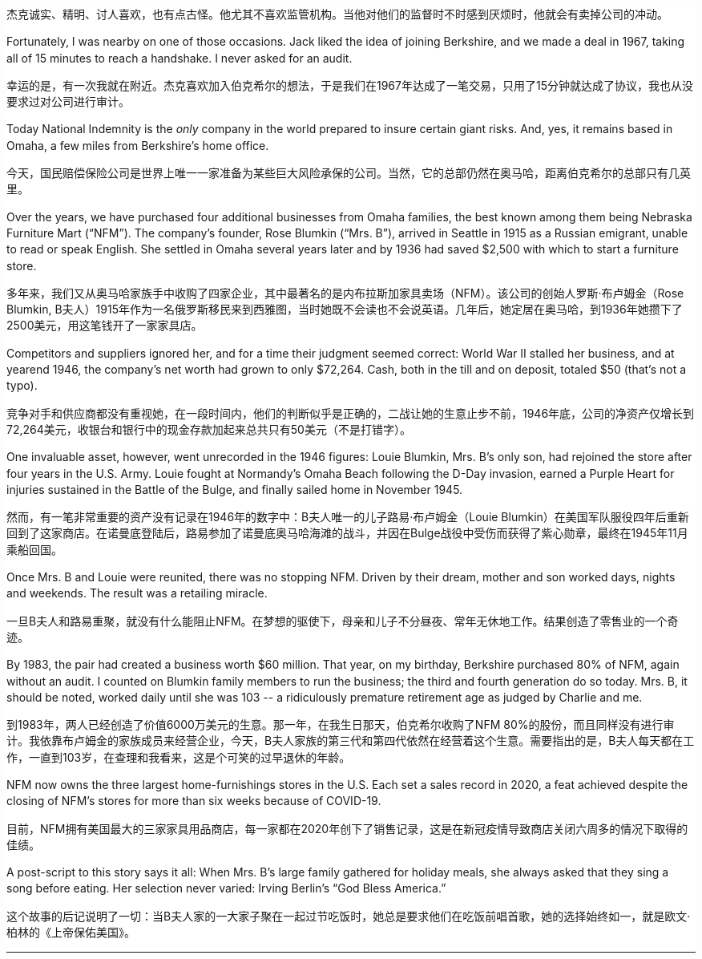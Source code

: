 杰克诚实、精明、讨人喜欢，也有点古怪。他尤其不喜欢监管机构。当他对他们的监督时不时感到厌烦时，他就会有卖掉公司的冲动。

Fortunately, I was nearby on one of those occasions. Jack liked the idea of joining Berkshire, and we made a deal in 1967, taking all of 15 minutes to reach a handshake. I never asked for an audit.

幸运的是，有一次我就在附近。杰克喜欢加入伯克希尔的想法，于是我们在1967年达成了一笔交易，只用了15分钟就达成了协议，我也从没要求过对公司进行审计。

Today National Indemnity is the _only_ company in the world prepared to insure certain giant risks. And, yes, it remains based in Omaha, a few miles from Berkshire’s home office.

今天，国民赔偿保险公司是世界上唯一一家准备为某些巨大风险承保的公司。当然，它的总部仍然在奥马哈，距离伯克希尔的总部只有几英里。

Over the years, we have purchased four additional businesses from Omaha families, the best known among them being Nebraska Furniture Mart (“NFM”). The company’s founder, Rose Blumkin (“Mrs. B”), arrived in Seattle in 1915 as a Russian emigrant, unable to read or speak English. She settled in Omaha several years later and by 1936 had saved $2,500 with which to start a furniture store.

多年来，我们又从奥马哈家族手中收购了四家企业，其中最著名的是内布拉斯加家具卖场（NFM）。该公司的创始人罗斯·布卢姆金（Rose Blumkin, B夫人）1915年作为一名俄罗斯移民来到西雅图，当时她既不会读也不会说英语。几年后，她定居在奥马哈，到1936年她攒下了2500美元，用这笔钱开了一家家具店。

Competitors and suppliers ignored her, and for a time their judgment seemed correct: World War II stalled her business, and at yearend 1946, the company’s net worth had grown to only $72,264. Cash, both in the till and on deposit, totaled $50 (that’s not a typo).

竞争对手和供应商都没有重视她，在一段时间内，他们的判断似乎是正确的，二战让她的生意止步不前，1946年底，公司的净资产仅增长到72,264美元，收银台和银行中的现金存款加起来总共只有50美元（不是打错字）。

One invaluable asset, however, went unrecorded in the 1946 figures: Louie Blumkin, Mrs. B’s only son, had rejoined the store after four years in the U.S. Army. Louie fought at Normandy’s Omaha Beach following the D-Day invasion, earned a Purple Heart for injuries sustained in the Battle of the Bulge, and finally sailed home in November 1945.

然而，有一笔非常重要的资产没有记录在1946年的数字中：B夫人唯一的儿子路易·布卢姆金（Louie Blumkin）在美国军队服役四年后重新回到了这家商店。在诺曼底登陆后，路易参加了诺曼底奥马哈海滩的战斗，并因在Bulge战役中受伤而获得了紫心勋章，最终在1945年11月乘船回国。

Once Mrs. B and Louie were reunited, there was no stopping NFM. Driven by their dream, mother and son worked days, nights and weekends. The result was a retailing miracle.

一旦B夫人和路易重聚，就没有什么能阻止NFM。在梦想的驱使下，母亲和儿子不分昼夜、常年无休地工作。结果创造了零售业的一个奇迹。

By 1983, the pair had created a business worth $60 million. That year, on my birthday, Berkshire purchased 80% of NFM, again without an audit. I counted on Blumkin family members to run the business; the third and fourth generation do so today. Mrs. B, it should be noted, worked daily until she was 103 -- a ridiculously premature retirement age as judged by Charlie and me.

到1983年，两人已经创造了价值6000万美元的生意。那一年，在我生日那天，伯克希尔收购了NFM 80%的股份，而且同样没有进行审计。我依靠布卢姆金的家族成员来经营企业，今天，B夫人家族的第三代和第四代依然在经营着这个生意。需要指出的是，B夫人每天都在工作，一直到103岁，在查理和我看来，这是个可笑的过早退休的年龄。

NFM now owns the three largest home-furnishings stores in the U.S. Each set a sales record in 2020, a feat achieved despite the closing of NFM’s stores for more than six weeks because of COVID-19.

目前，NFM拥有美国最大的三家家具用品商店，每一家都在2020年创下了销售记录，这是在新冠疫情导致商店关闭六周多的情况下取得的佳绩。

A post-script to this story says it all: When Mrs. B’s large family gathered for holiday meals, she always asked that they sing a song before eating. Her selection never varied: Irving Berlin’s “God Bless America.”

这个故事的后记说明了一切：当B夫人家的一大家子聚在一起过节吃饭时，她总是要求他们在吃饭前唱首歌，她的选择始终如一，就是欧文·柏林的《上帝保佑美国》。

---
